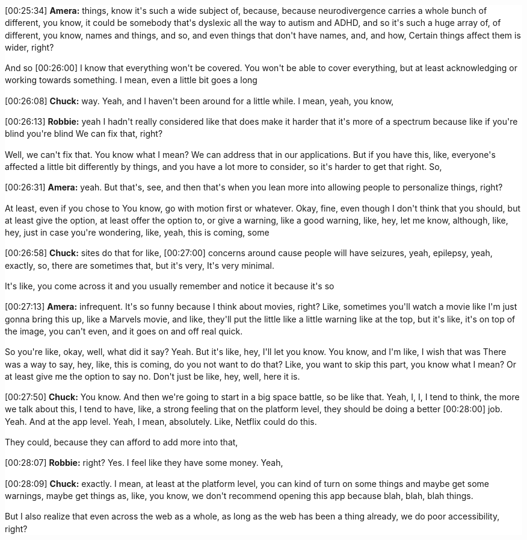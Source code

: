 [00:25:34] **Amera:** things, know it's such a wide subject of, because, because neurodivergence carries a whole bunch of different, you know, it could be somebody that's dyslexic all the way to autism and ADHD, and so it's such a huge array of, of different, you know, names and things, and so, and even things that don't have names, and, and how, Certain things affect them is wider, right?

And so [00:26:00] I know that everything won't be covered. You won't be able to cover everything, but at least acknowledging or working towards something. I mean, even a little bit goes a long 

[00:26:08] **Chuck:** way. Yeah, and I haven't been around for a little while. I mean, yeah, you know, 

[00:26:13] **Robbie:** yeah I hadn't really considered like that does make it harder that it's more of a spectrum because like if you're blind you're blind We can fix that, right?

Well, we can't fix that. You know what I mean? We can address that in our applications. But if you have this, like, everyone's affected a little bit differently by things, and you have a lot more to consider, so it's harder to get that right. So, 

[00:26:31] **Amera:** yeah. But that's, see, and then that's when you lean more into allowing people to personalize things, right?

At least, even if you chose to You know, go with motion first or whatever. Okay, fine, even though I don't think that you should, but at least give the option, at least offer the option to, or give a warning, like a good warning, like, hey, let me know, although, like, hey, just in case you're wondering, like, yeah, this is coming, some 

[00:26:58] **Chuck:** sites do that for like, [00:27:00] concerns around cause people will have seizures, yeah, epilepsy, yeah, exactly, so, there are sometimes that, but it's very, It's very minimal.

It's like, you come across it and you usually remember and notice it because it's so 

[00:27:13] **Amera:** infrequent. It's so funny because I think about movies, right? Like, sometimes you'll watch a movie like I'm just gonna bring this up, like a Marvels movie, and like, they'll put the little like a little warning like at the top, but it's like, it's on top of the image, you can't even, and it goes on and off real quick.

So you're like, okay, well, what did it say? Yeah. But it's like, hey, I'll let you know. You know, and I'm like, I wish that was There was a way to say, hey, like, this is coming, do you not want to do that? Like, you want to skip this part, you know what I mean? Or at least give me the option to say no. Don't just be like, hey, well, here it is.

[00:27:50] **Chuck:** You know. And then we're going to start in a big space battle, so be like that. Yeah, I, I, I tend to think, the more we talk about this, I tend to have, like, a strong feeling that on the platform level, they should be doing a better [00:28:00] job. Yeah. And at the app level. Yeah, I mean, absolutely. Like, Netflix could do this.

They could, because they can afford to add more into that, 

[00:28:07] **Robbie:** right? Yes. I feel like they have some money. Yeah, 

[00:28:09] **Chuck:** exactly. I mean, at least at the platform level, you can kind of turn on some things and maybe get some warnings, maybe get things as, like, you know, we don't recommend opening this app because blah, blah, blah things.

But I also realize that even across the web as a whole, as long as the web has been a thing already, we do poor accessibility, right? 
